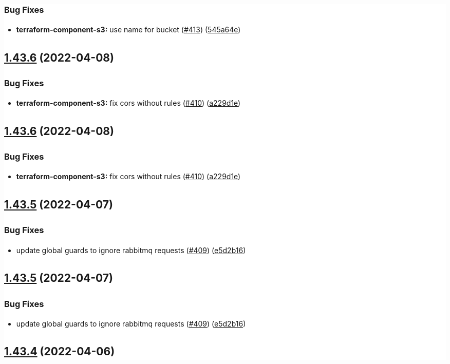 ### Bug Fixes

* **terraform-component-s3:** use name for bucket ([#413](https://github.com/tractr/stack/issues/413)) ([545a64e](https://github.com/tractr/stack/commit/545a64ec716e0bfde1452e62e560bac8e8fe4099))



## [1.43.6](https://github.com/tractr/stack/compare/v1.43.5...v1.43.6) (2022-04-08)


### Bug Fixes

* **terraform-component-s3:** fix cors without rules ([#410](https://github.com/tractr/stack/issues/410)) ([a229d1e](https://github.com/tractr/stack/commit/a229d1e4533c5376c6515b012436ae58938025e6))



## [1.43.6](https://github.com/tractr/stack/compare/v1.43.5...v1.43.6) (2022-04-08)


### Bug Fixes

* **terraform-component-s3:** fix cors without rules ([#410](https://github.com/tractr/stack/issues/410)) ([a229d1e](https://github.com/tractr/stack/commit/a229d1e4533c5376c6515b012436ae58938025e6))



## [1.43.5](https://github.com/tractr/stack/compare/v1.43.4...v1.43.5) (2022-04-07)


### Bug Fixes

* update global guards to ignore rabbitmq requests ([#409](https://github.com/tractr/stack/issues/409)) ([e5d2b16](https://github.com/tractr/stack/commit/e5d2b169366abdc74d4a2cabcd9739201ccf76a1))



## [1.43.5](https://github.com/tractr/stack/compare/v1.43.4...v1.43.5) (2022-04-07)


### Bug Fixes

* update global guards to ignore rabbitmq requests ([#409](https://github.com/tractr/stack/issues/409)) ([e5d2b16](https://github.com/tractr/stack/commit/e5d2b169366abdc74d4a2cabcd9739201ccf76a1))



## [1.43.4](https://github.com/tractr/stack/compare/v1.43.3...v1.43.4) (2022-04-06)


